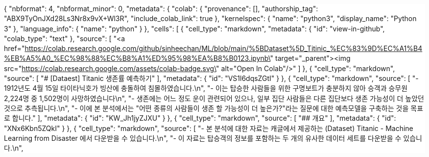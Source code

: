 {
  "nbformat": 4,
  "nbformat_minor": 0,
  "metadata": {
    "colab": {
      "provenance": [],
      "authorship_tag": "ABX9TyOnJXd28Ls3Nr8x9vX+Wl3R",
      "include_colab_link": true
    },
    "kernelspec": {
      "name": "python3",
      "display_name": "Python 3"
    },
    "language_info": {
      "name": "python"
    }
  },
  "cells": [
    {
      "cell_type": "markdown",
      "metadata": {
        "id": "view-in-github",
        "colab_type": "text"
      },
      "source": [
        "<a href=\"https://colab.research.google.com/github/sinheechan/ML/blob/main/%5BDataset%5D_Titinic_%EC%83%9D%EC%A1%B4%EB%A5%A0_%EC%98%88%EC%B8%A1%ED%95%98%EA%B8%B0123.ipynb\" target=\"_parent\"><img src=\"https://colab.research.google.com/assets/colab-badge.svg\" alt=\"Open In Colab\"/></a>"
      ]
    },
    {
      "cell_type": "markdown",
      "source": [
        "# [Dataest] Titanic 생존률 예측하기"
      ],
      "metadata": {
        "id": "VS1l6dqsZGtI"
      }
    },
    {
      "cell_type": "markdown",
      "source": [
        "- 1912년도 4월 15일 타이타닉호가 빙산에 충돌하여 침몰하였습니다.\n",
        "- 이는 탑승한 사람들을 위한 구명보트가 충분하지 않아 승객과 승무원 2,224명 중 1,502명이 사망하였습니다\n",
        "- 생존에는 어느 정도 운이 관련되어 있으나, 일부 집단 사람들은 다른 집단보다 생존 가능성이 더 높았던 것으로 추측됩니다.\n",
        "- 이에 본 분석에서는 \"어떤 종류의 사람들이 생존 할 가능성이 더 높은가?\"라는 질문에 대한 예측모델을 구축하는 것을 목표로 합니다."
      ],
      "metadata": {
        "id": "KW_Jh1jyZJXU"
      }
    },
    {
      "cell_type": "markdown",
      "source": [
        "## 개요"
      ],
      "metadata": {
        "id": "XNx6Kbn5ZQkI"
      }
    },
    {
      "cell_type": "markdown",
      "source": [
        "- 본 분석에 대한 자료는 캐글에서 제공하는 (Dataset) Titanic - Machine Learning from Disaster 에서 다운받을 수 있습니다.\n",
        "- 이 자료는 탑승객의 정보를 포함하는 두 개의 유사한 데이터 세트를 다운받을 수 있습니다.\n",